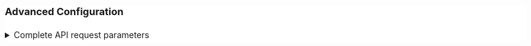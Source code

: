 ### Advanced Configuration

<details>
<summary>Complete API request parameters</summary>

### Request body

The Request body must have a notifications array. The following is a parameter table for each notification.

| name                    | type         | description                                                                                       | required | note                                                          |
| ----------------------- | ------------ | ------------------------------------------------------------------------------------------------- | -------- | ------------------------------------------------------------- |
| notif_id                | string       | A unique string that identifies the notification for async feedback                               | -        |                                                               |
| tokens                  | string array | device tokens                                                                                     | o        |                                                               |
| platform                | int          | platform(iOS,Android)                                                                             | o        | 1=iOS, 2=Android (Firebase), 3=Huawei (HMS)                   |
| message                 | string       | message for notification                                                                          | -        |                                                               |
| title                   | string       | notification title                                                                                | -        |                                                               |
| priority                | string       | Sets the priority of the message.                                                                 | -        | `normal` or `high`                                            |
| content_available       | bool         | data messages wake the app by default.                                                            | -        |                                                               |
| sound                   | interface{}  | sound type                                                                                        | -        |                                                               |
| data                    | string array | extensible partition                                                                              | -        | only Android and IOS                                          |
| huawei_data             | string       | JSON object as string to extensible partition partition                                           | -        | only Huawei. See the [detail](#huawei-notification)           |
| retry                   | int          | retry send notification if fail response from server. Value must be small than `max_retry` field. | -        |                                                               |
| topic                   | string       | send messages to topics                                                                           |          |                                                               |
| image                   | string       | image url to show in notification                                                                 | -        | only Android and Huawei                                       |
| to                      | string       | The value must be a registration token, notification key, or topic.                               | -        | only Android                                                  |
| collapse_key            | string       | a key for collapsing notifications                                                                | -        | only Android                                                  |
| huawei_collapse_key     | int          | a key integer for collapsing notifications                                                        | -        | only Huawei See the [detail](#huawei-notification)            |
| delay_while_idle        | bool         | a flag for device idling                                                                          | -        | only Android                                                  |
| time_to_live            | uint         | expiration of message kept on FCM storage                                                         | -        | only Android                                                  |
| huawei_ttl              | string       | expiration of message kept on HMS storage                                                         | -        | only Huawei See the [detail](#huawei-notification)            |
| restricted_package_name | string       | the package name of the application                                                               | -        | only Android                                                  |
| dry_run                 | bool         | allows developers to test a request without actually sending a message                            | -        | only Android                                                  |
| notification            | string array | payload of a FCM message                                                                          | -        | only Android. See the [detail](#android-notification-payload) |
| huawei_notification     | string array | payload of a HMS message                                                                          | -        | only Huawei. See the [detail](#huawei-notification)           |
| app_id                  | string       | hms app id                                                                                        | -        | only Huawei. See the [detail](#huawei-notification)           |